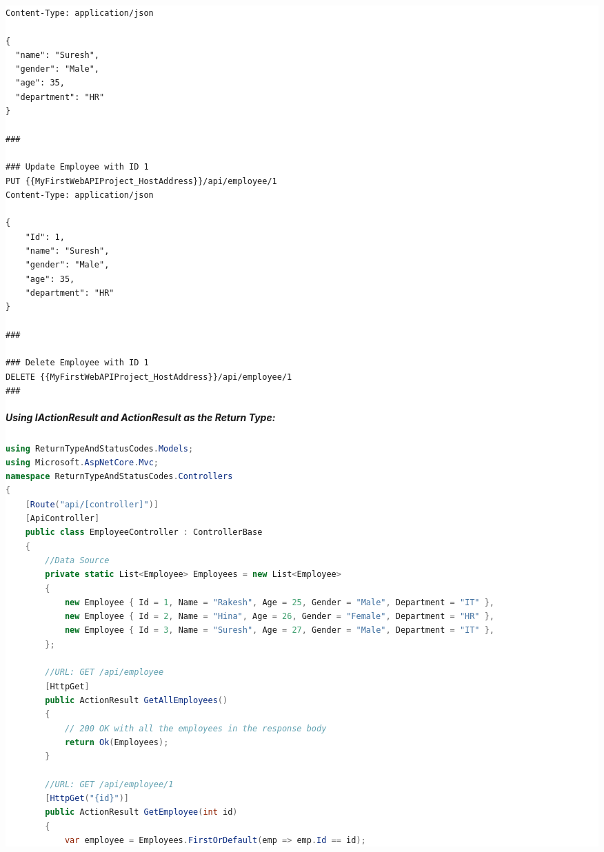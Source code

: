 ```http
Content-Type: application/json

{
  "name": "Suresh",
  "gender": "Male",
  "age": 35,
  "department": "HR"
}

###

### Update Employee with ID 1
PUT {{MyFirstWebAPIProject_HostAddress}}/api/employee/1
Content-Type: application/json

{
    "Id": 1,
    "name": "Suresh",
    "gender": "Male",
    "age": 35,
    "department": "HR"
}

###

### Delete Employee with ID 1
DELETE {{MyFirstWebAPIProject_HostAddress}}/api/employee/1
###

```

##### **Using IActionResult and** **ActionResult** **as the Return Type:**

```C#
using ReturnTypeAndStatusCodes.Models;
using Microsoft.AspNetCore.Mvc;
namespace ReturnTypeAndStatusCodes.Controllers
{
    [Route("api/[controller]")]
    [ApiController]
    public class EmployeeController : ControllerBase
    {
        //Data Source
        private static List<Employee> Employees = new List<Employee>
        {
            new Employee { Id = 1, Name = "Rakesh", Age = 25, Gender = "Male", Department = "IT" },
            new Employee { Id = 2, Name = "Hina", Age = 26, Gender = "Female", Department = "HR" },
            new Employee { Id = 3, Name = "Suresh", Age = 27, Gender = "Male", Department = "IT" },
        };

        //URL: GET /api/employee
        [HttpGet]
        public ActionResult GetAllEmployees()
        {
            // 200 OK with all the employees in the response body
            return Ok(Employees);
        }

        //URL: GET /api/employee/1
        [HttpGet("{id}")]
        public ActionResult GetEmployee(int id)
        {
            var employee = Employees.FirstOrDefault(emp => emp.Id == id); 
```